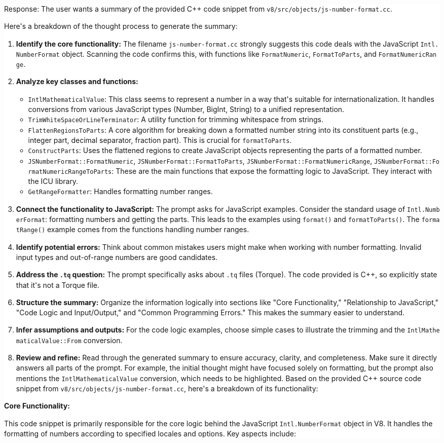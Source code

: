 Response:
The user wants a summary of the provided C++ code snippet from `v8/src/objects/js-number-format.cc`.

Here's a breakdown of the thought process to generate the summary:

1. **Identify the core functionality:** The filename `js-number-format.cc` strongly suggests this code deals with the JavaScript `Intl.NumberFormat` object. Scanning the code confirms this, with functions like `FormatNumeric`, `FormatToParts`, and `FormatNumericRange`.

2. **Analyze key classes and functions:**
    * `IntlMathematicalValue`: This class seems to represent a number in a way that's suitable for internationalization. It handles conversions from various JavaScript types (Number, BigInt, String) to a unified representation.
    * `TrimWhiteSpaceOrLineTerminator`:  A utility function for trimming whitespace from strings.
    * `FlattenRegionsToParts`: A core algorithm for breaking down a formatted number string into its constituent parts (e.g., integer part, decimal separator, fraction part). This is crucial for `formatToParts`.
    * `ConstructParts`:  Uses the flattened regions to create JavaScript objects representing the parts of a formatted number.
    * `JSNumberFormat::FormatNumeric`, `JSNumberFormat::FormatToParts`, `JSNumberFormat::FormatNumericRange`, `JSNumberFormat::FormatNumericRangeToParts`: These are the main functions that expose the formatting logic to JavaScript. They interact with the ICU library.
    * `GetRangeFormatter`:  Handles formatting number ranges.

3. **Connect the functionality to JavaScript:**  The prompt asks for JavaScript examples. Consider the standard usage of `Intl.NumberFormat`: formatting numbers and getting the parts. This leads to the examples using `format()` and `formatToParts()`. The `formatRange()` example comes from the functions handling number ranges.

4. **Identify potential errors:** Think about common mistakes users might make when working with number formatting. Invalid input types and out-of-range numbers are good candidates.

5. **Address the `.tq` question:** The prompt specifically asks about `.tq` files (Torque). The code provided is C++, so explicitly state that it's not a Torque file.

6. **Structure the summary:** Organize the information logically into sections like "Core Functionality," "Relationship to JavaScript," "Code Logic and Input/Output," and "Common Programming Errors."  This makes the summary easier to understand.

7. **Infer assumptions and outputs:** For the code logic examples, choose simple cases to illustrate the trimming and the `IntlMathematicalValue::From` conversion.

8. **Review and refine:** Read through the generated summary to ensure accuracy, clarity, and completeness. Make sure it directly answers all parts of the prompt. For example, the initial thought might have focused solely on formatting, but the prompt also mentions the `IntlMathematicalValue` conversion, which needs to be highlighted.
Based on the provided C++ source code snippet from `v8/src/objects/js-number-format.cc`, here's a breakdown of its functionality:

**Core Functionality:**

This code snippet is primarily responsible for the core logic behind the JavaScript `Intl.NumberFormat` object in V8. It handles the formatting of numbers according to specified locales and options. Key aspects include:
